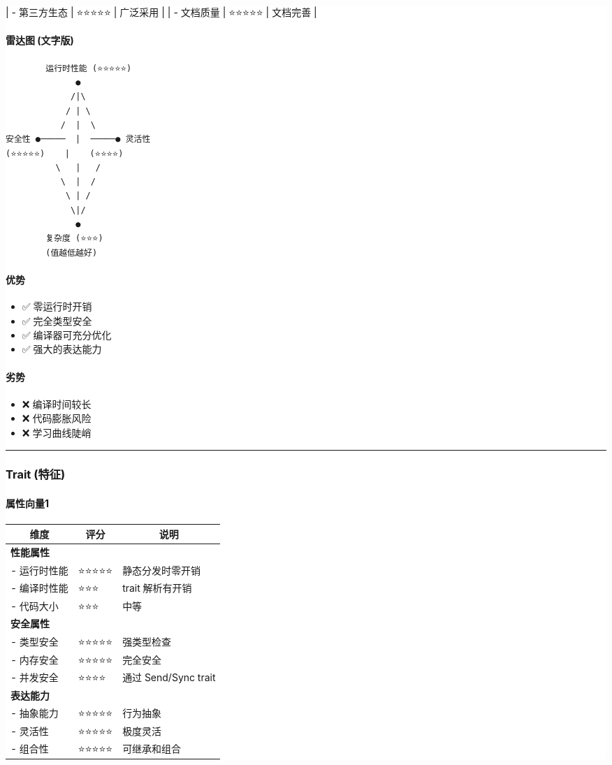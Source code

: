 | - 第三方生态 | ⭐⭐⭐⭐⭐ | 广泛采用 |
| - 文档质量 | ⭐⭐⭐⭐⭐ | 文档完善 |

#### 雷达图 (文字版)

```text
        运行时性能 (⭐⭐⭐⭐⭐)
              ●
             /|\
            / | \
           /  |  \
安全性 ●─────  |  ─────● 灵活性
(⭐⭐⭐⭐⭐)    |    (⭐⭐⭐⭐)
          \   |   /
           \  |  /
            \ | /
             \|/
              ●
        复杂度 (⭐⭐⭐)
        (值越低越好)
```

#### 优势

- ✅ 零运行时开销
- ✅ 完全类型安全
- ✅ 编译器可充分优化
- ✅ 强大的表达能力

#### 劣势

- ❌ 编译时间较长
- ❌ 代码膨胀风险
- ❌ 学习曲线陡峭

---

### Trait (特征)

#### 属性向量1

| 维度 | 评分 | 说明 |
|------|------|------|
| **性能属性** | | |
| - 运行时性能 | ⭐⭐⭐⭐⭐ | 静态分发时零开销 |
| - 编译时性能 | ⭐⭐⭐ | trait 解析有开销 |
| - 代码大小 | ⭐⭐⭐ | 中等 |
| **安全属性** | | |
| - 类型安全 | ⭐⭐⭐⭐⭐ | 强类型检查 |
| - 内存安全 | ⭐⭐⭐⭐⭐ | 完全安全 |
| - 并发安全 | ⭐⭐⭐⭐ | 通过 Send/Sync trait |
| **表达能力** | | |
| - 抽象能力 | ⭐⭐⭐⭐⭐ | 行为抽象 |
| - 灵活性 | ⭐⭐⭐⭐⭐ | 极度灵活 |
| - 组合性 | ⭐⭐⭐⭐⭐ | 可继承和组合 |